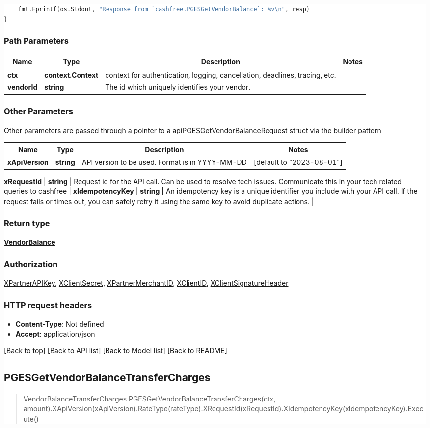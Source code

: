 ```go
    fmt.Fprintf(os.Stdout, "Response from `cashfree.PGESGetVendorBalance`: %v\n", resp)
}
```

### Path Parameters


Name | Type | Description  | Notes
------------- | ------------- | ------------- | -------------
**ctx** | **context.Context** | context for authentication, logging, cancellation, deadlines, tracing, etc.
**vendorId** | **string** | The id which uniquely identifies your vendor. | 

### Other Parameters

Other parameters are passed through a pointer to a apiPGESGetVendorBalanceRequest struct via the builder pattern


Name | Type | Description  | Notes
------------- | ------------- | ------------- | -------------
 **xApiVersion** | **string** | API version to be used. Format is in YYYY-MM-DD | [default to &quot;2023-08-01&quot;]

 **xRequestId** | **string** | Request id for the API call. Can be used to resolve tech issues. Communicate this in your tech related queries to cashfree | 
 **xIdempotencyKey** | **string** | An idempotency key is a unique identifier you include with your API call. If the request fails or times out, you can safely retry it using the same key to avoid duplicate actions.   | 

### Return type

[**VendorBalance**](VendorBalance.md)

### Authorization

[XPartnerAPIKey](../README.md#XPartnerAPIKey), [XClientSecret](../README.md#XClientSecret), [XPartnerMerchantID](../README.md#XPartnerMerchantID), [XClientID](../README.md#XClientID), [XClientSignatureHeader](../README.md#XClientSignatureHeader)

### HTTP request headers

- **Content-Type**: Not defined
- **Accept**: application/json

[[Back to top]](#) [[Back to API list]](../README.md#documentation-for-api-endpoints)
[[Back to Model list]](../README.md#documentation-for-models)
[[Back to README]](../README.md)


## PGESGetVendorBalanceTransferCharges

> VendorBalanceTransferCharges PGESGetVendorBalanceTransferCharges(ctx, amount).XApiVersion(xApiVersion).RateType(rateType).XRequestId(xRequestId).XIdempotencyKey(xIdempotencyKey).Execute()
